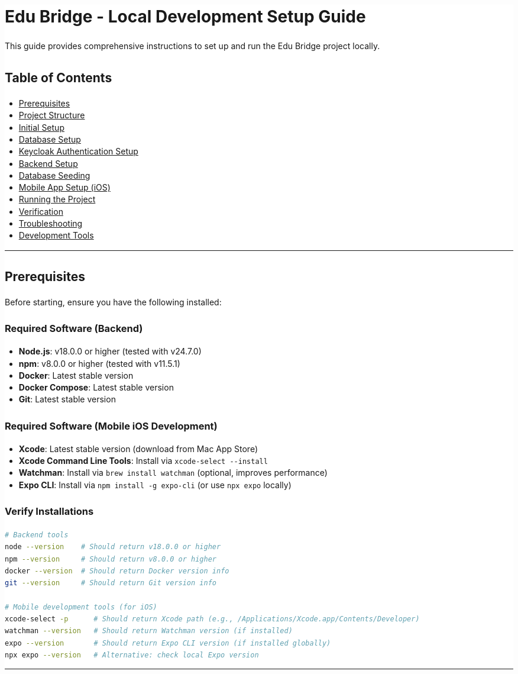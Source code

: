 # Edu Bridge - Local Development Setup Guide

This guide provides comprehensive instructions to set up and run the Edu Bridge project locally.

## Table of Contents
- [Prerequisites](#prerequisites)
- [Project Structure](#project-structure)
- [Initial Setup](#initial-setup)
- [Database Setup](#database-setup)
- [Keycloak Authentication Setup](#keycloak-authentication-setup)
- [Backend Setup](#backend-setup)
- [Database Seeding](#database-seeding)
- [Mobile App Setup (iOS)](#mobile-app-setup-ios)
- [Running the Project](#running-the-project)
- [Verification](#verification)
- [Troubleshooting](#troubleshooting)
- [Development Tools](#development-tools)

---

## Prerequisites

Before starting, ensure you have the following installed:

### Required Software (Backend)
- **Node.js**: v18.0.0 or higher (tested with v24.7.0)
- **npm**: v8.0.0 or higher (tested with v11.5.1)
- **Docker**: Latest stable version
- **Docker Compose**: Latest stable version
- **Git**: Latest stable version

### Required Software (Mobile iOS Development)
- **Xcode**: Latest stable version (download from Mac App Store)
- **Xcode Command Line Tools**: Install via `xcode-select --install`
- **Watchman**: Install via `brew install watchman` (optional, improves performance)
- **Expo CLI**: Install via `npm install -g expo-cli` (or use `npx expo` locally)

### Verify Installations
```bash
# Backend tools
node --version    # Should return v18.0.0 or higher
npm --version     # Should return v8.0.0 or higher
docker --version  # Should return Docker version info
git --version     # Should return Git version info

# Mobile development tools (for iOS)
xcode-select -p      # Should return Xcode path (e.g., /Applications/Xcode.app/Contents/Developer)
watchman --version   # Should return Watchman version (if installed)
expo --version       # Should return Expo CLI version (if installed globally)
npx expo --version   # Alternative: check local Expo version
```

---